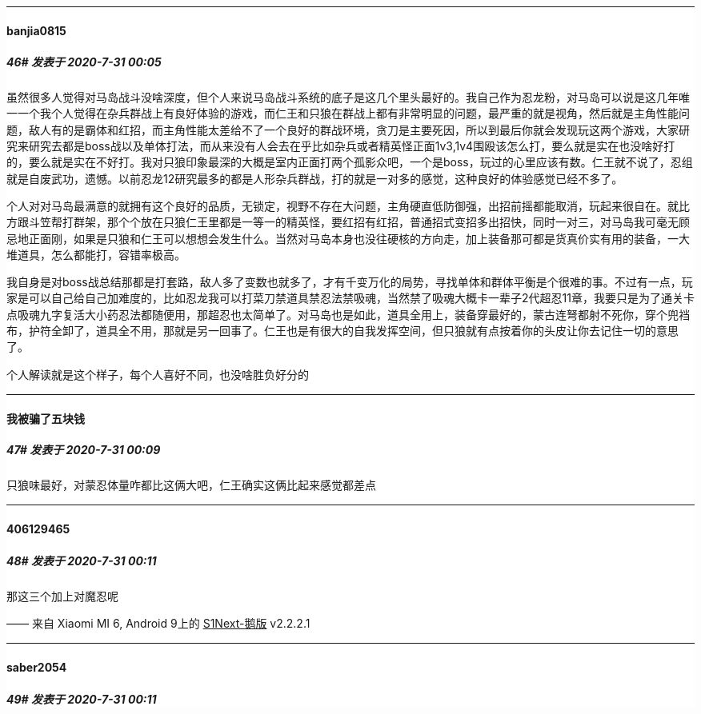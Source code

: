 


-----

####  banjia0815  
##### 46#       发表于 2020-7-31 00:05




虽然很多人觉得对马岛战斗没啥深度，但个人来说马岛战斗系统的底子是这几个里头最好的。我自己作为忍龙粉，对马岛可以说是这几年唯一一个我个人觉得在杂兵群战上有良好体验的游戏，而仁王和只狼在群战上都有非常明显的问题，最严重的就是视角，然后就是主角性能问题，敌人有的是霸体和红招，而主角性能太差给不了一个良好的群战环境，贪刀是主要死因，所以到最后你就会发现玩这两个游戏，大家研究来研究去都是boss战以及单体打法，而从来没有人会去在乎比如杂兵或者精英怪正面1v3,1v4围殴该怎么打，要么就是实在也没啥好打的，要么就是实在不好打。我对只狼印象最深的大概是室内正面打两个孤影众吧，一个是boss，玩过的心里应该有数。仁王就不说了，忍组就是自废武功，遗憾。以前忍龙12研究最多的都是人形杂兵群战，打的就是一对多的感觉，这种良好的体验感觉已经不多了。

个人对对马岛最满意的就拥有这个良好的品质，无锁定，视野不存在大问题，主角硬直低防御强，出招前摇都能取消，玩起来很自在。就比方跟斗笠帮打群架，那个个放在只狼仁王里都是一等一的精英怪，要红招有红招，普通招式变招多出招快，同时一对三，对马岛我可毫无顾忌地正面刚，如果是只狼和仁王可以想想会发生什么。当然对马岛本身也没往硬核的方向走，加上装备那可都是货真价实有用的装备，一大堆道具，怎么都能打，容错率极高。

我自身是对boss战总结那都是打套路，敌人多了变数也就多了，才有千变万化的局势，寻找单体和群体平衡是个很难的事。不过有一点，玩家是可以自己给自己加难度的，比如忍龙我可以打菜刀禁道具禁忍法禁吸魂，当然禁了吸魂大概卡一辈子2代超忍11章，我要只是为了通关卡点吸魂九字复活大小药忍法都随便用，那超忍也太简单了。对马岛也是如此，道具全用上，装备穿最好的，蒙古连弩都射不死你，穿个兜裆布，护符全卸了，道具全不用，那就是另一回事了。仁王也是有很大的自我发挥空间，但只狼就有点按着你的头皮让你去记住一切的意思了。

个人解读就是这个样子，每个人喜好不同，也没啥胜负好分的







-----

####  我被骗了五块钱  
##### 47#       发表于 2020-7-31 00:09




只狼味最好，对蒙忍体量咋都比这俩大吧，仁王确实这俩比起来感觉都差点







-----

####  406129465  
##### 48#       发表于 2020-7-31 00:11




那这三个加上对魔忍呢

—— 来自 Xiaomi MI 6, Android 9上的 [S1Next-鹅版](https://github.com/ykrank/S1-Next/releases) v2.2.2.1







-----

####  saber2054  
##### 49#       发表于 2020-7-31 00:11
